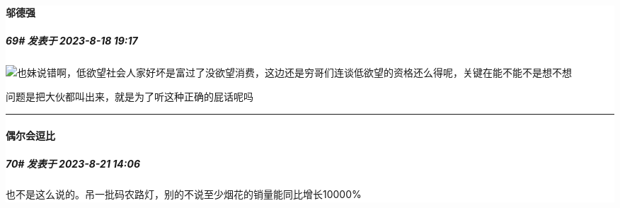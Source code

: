 ####  邬德强  
##### 69#       发表于 2023-8-18 19:17

<img src="https://static.saraba1st.com/image/smiley/face2017/044.png" referrerpolicy="no-referrer">也妹说错啊，低欲望社会人家好坏是富过了没欲望消费，这边还是穷哥们连谈低欲望的资格还么得呢，关键在能不能不是想不想

问题是把大伙都叫出来，就是为了听这种正确的屁话呢吗


*****

####  偶尔会逗比  
##### 70#       发表于 2023-8-21 14:06

也不是这么说的。吊一批码农路灯，别的不说至少烟花的销量能同比增长10000%


